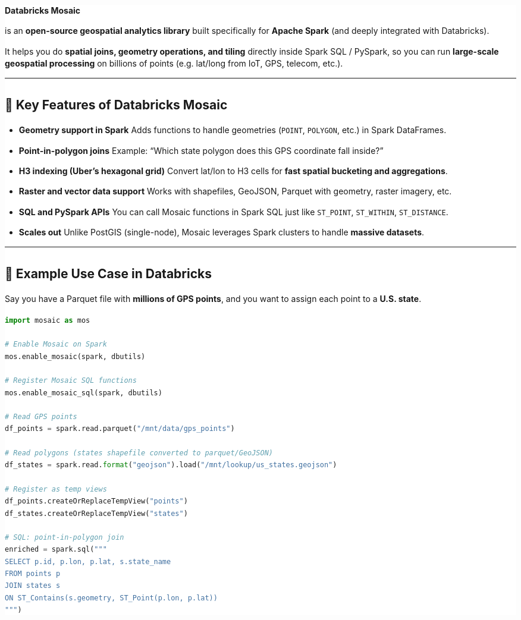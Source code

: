 **Databricks Mosaic** 
 
 is an **open-source geospatial analytics library** built specifically for **Apache Spark** (and deeply integrated with Databricks).

It helps you do **spatial joins, geometry operations, and tiling** directly inside Spark SQL / PySpark, so you can run **large-scale geospatial processing** on billions of points (e.g. lat/long from IoT, GPS, telecom, etc.).

---

## 🔹 Key Features of Databricks Mosaic

* **Geometry support in Spark**
  Adds functions to handle geometries (`POINT`, `POLYGON`, etc.) in Spark DataFrames.

* **Point-in-polygon joins**
  Example: “Which state polygon does this GPS coordinate fall inside?”

* **H3 indexing (Uber’s hexagonal grid)**
  Convert lat/lon to H3 cells for **fast spatial bucketing and aggregations**.

* **Raster and vector data support**
  Works with shapefiles, GeoJSON, Parquet with geometry, raster imagery, etc.

* **SQL and PySpark APIs**
  You can call Mosaic functions in Spark SQL just like `ST_POINT`, `ST_WITHIN`, `ST_DISTANCE`.

* **Scales out**
  Unlike PostGIS (single-node), Mosaic leverages Spark clusters to handle **massive datasets**.

---

## 🔹 Example Use Case in Databricks

Say you have a Parquet file with **millions of GPS points**, and you want to assign each point to a **U.S. state**.

```python
import mosaic as mos

# Enable Mosaic on Spark
mos.enable_mosaic(spark, dbutils)

# Register Mosaic SQL functions
mos.enable_mosaic_sql(spark, dbutils)

# Read GPS points
df_points = spark.read.parquet("/mnt/data/gps_points")

# Read polygons (states shapefile converted to parquet/GeoJSON)
df_states = spark.read.format("geojson").load("/mnt/lookup/us_states.geojson")

# Register as temp views
df_points.createOrReplaceTempView("points")
df_states.createOrReplaceTempView("states")

# SQL: point-in-polygon join
enriched = spark.sql("""
SELECT p.id, p.lon, p.lat, s.state_name
FROM points p
JOIN states s
ON ST_Contains(s.geometry, ST_Point(p.lon, p.lat))
""")
```
